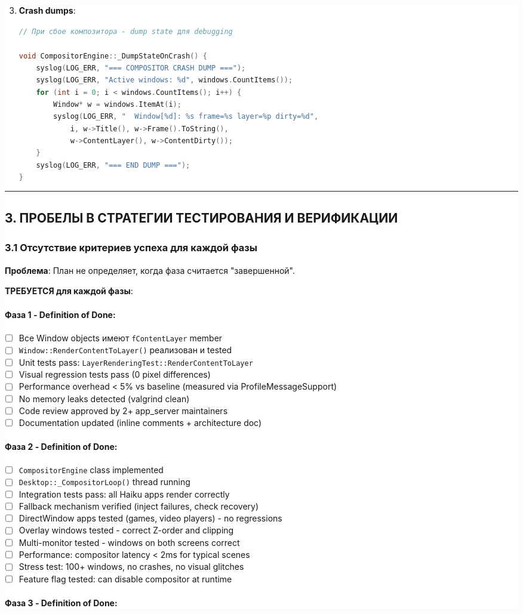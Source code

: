 3. **Crash dumps**:
   ```cpp
   // При сбое композитора - dump state для debugging
   
   void CompositorEngine::_DumpStateOnCrash() {
       syslog(LOG_ERR, "=== COMPOSITOR CRASH DUMP ===");
       syslog(LOG_ERR, "Active windows: %d", windows.CountItems());
       for (int i = 0; i < windows.CountItems(); i++) {
           Window* w = windows.ItemAt(i);
           syslog(LOG_ERR, "  Window[%d]: %s frame=%s layer=%p dirty=%d",
               i, w->Title(), w->Frame().ToString(),
               w->ContentLayer(), w->ContentDirty());
       }
       syslog(LOG_ERR, "=== END DUMP ===");
   }
   ```

---

## 3. ПРОБЕЛЫ В СТРАТЕГИИ ТЕСТИРОВАНИЯ И ВЕРИФИКАЦИИ

### 3.1 Отсутствие критериев успеха для каждой фазы

**Проблема**: План не определяет, когда фаза считается "завершенной".

**ТРЕБУЕТСЯ для каждой фазы**:

#### Фаза 1 - Definition of Done:

- [ ] Все Window objects имеют `fContentLayer` member
- [ ] `Window::RenderContentToLayer()` реализован и tested
- [ ] Unit tests pass: `LayerRenderingTest::RenderContentToLayer`
- [ ] Visual regression tests pass (0 pixel differences)
- [ ] Performance overhead < 5% vs baseline (measured via ProfileMessageSupport)
- [ ] No memory leaks detected (valgrind clean)
- [ ] Code review approved by 2+ app_server maintainers
- [ ] Documentation updated (inline comments + architecture doc)

#### Фаза 2 - Definition of Done:

- [ ] `CompositorEngine` class implemented
- [ ] `Desktop::_CompositorLoop()` thread running
- [ ] Integration tests pass: all Haiku apps render correctly
- [ ] Fallback mechanism verified (inject failures, check recovery)
- [ ] DirectWindow apps tested (games, video players) - no regressions
- [ ] Overlay windows tested - correct Z-order and clipping
- [ ] Multi-monitor tested - windows on both screens correct
- [ ] Performance: compositor latency < 2ms for typical scenes
- [ ] Stress test: 100+ windows, no crashes, no visual glitches
- [ ] Feature flag tested: can disable compositor at runtime

#### Фаза 3 - Definition of Done:
